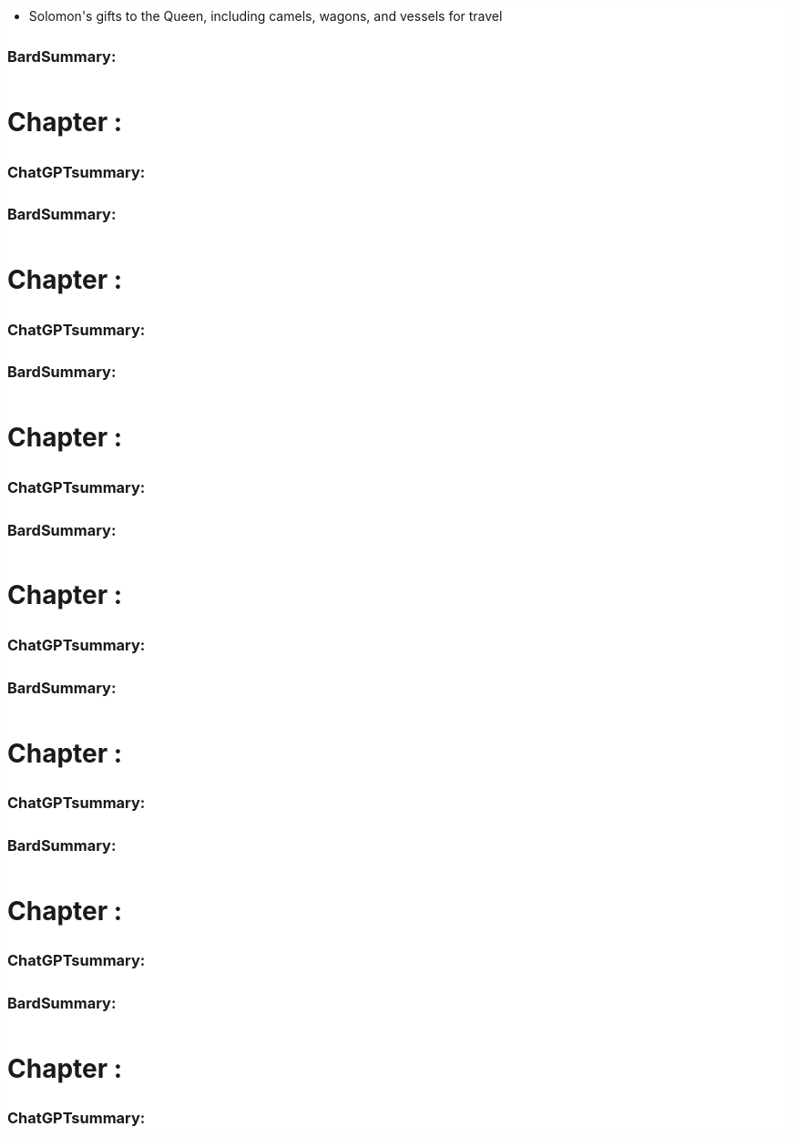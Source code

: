 - Solomon's gifts to the Queen, including camels, wagons, and vessels for travel

### BardSummary: 


# Chapter : 
### ChatGPTsummary: 

### BardSummary: 


# Chapter : 
### ChatGPTsummary: 

### BardSummary: 


# Chapter : 
### ChatGPTsummary: 

### BardSummary: 


# Chapter : 
### ChatGPTsummary: 

### BardSummary: 


# Chapter : 
### ChatGPTsummary: 

### BardSummary: 


# Chapter : 
### ChatGPTsummary: 

### BardSummary: 


# Chapter : 
### ChatGPTsummary: 
